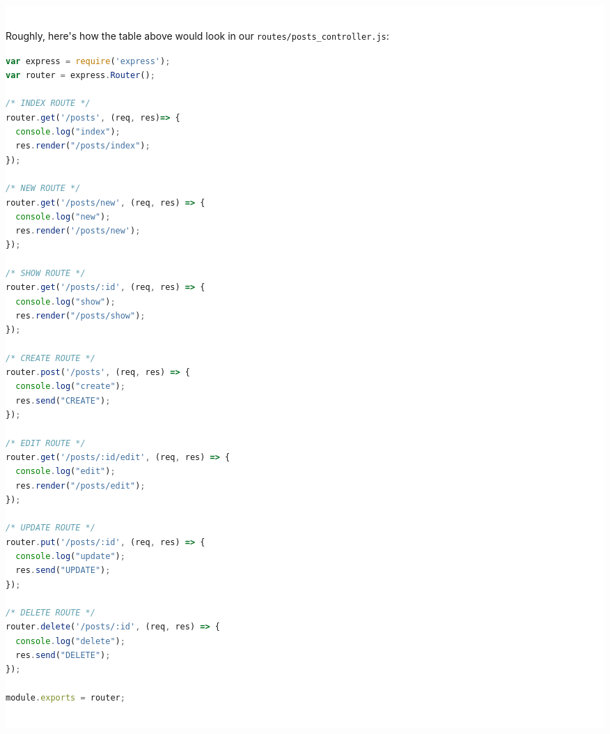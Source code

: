 

<br>


Roughly, here's how the table above would look in our `routes/posts_controller.js`:

```javascript
var express = require('express');
var router = express.Router();

/* INDEX ROUTE */
router.get('/posts', (req, res)=> {
  console.log("index");
  res.render("/posts/index");
});

/* NEW ROUTE */
router.get('/posts/new', (req, res) => {
  console.log("new");
  res.render('/posts/new');
});

/* SHOW ROUTE */
router.get('/posts/:id', (req, res) => {
  console.log("show");
  res.render("/posts/show");
});

/* CREATE ROUTE */
router.post('/posts', (req, res) => {
  console.log("create");
  res.send("CREATE");
});

/* EDIT ROUTE */
router.get('/posts/:id/edit', (req, res) => {
  console.log("edit");
  res.render("/posts/edit");
});

/* UPDATE ROUTE */
router.put('/posts/:id', (req, res) => {
  console.log("update");
  res.send("UPDATE");
});

/* DELETE ROUTE */
router.delete('/posts/:id', (req, res) => {
  console.log("delete");
  res.send("DELETE");
});

module.exports = router;
```
<br>
